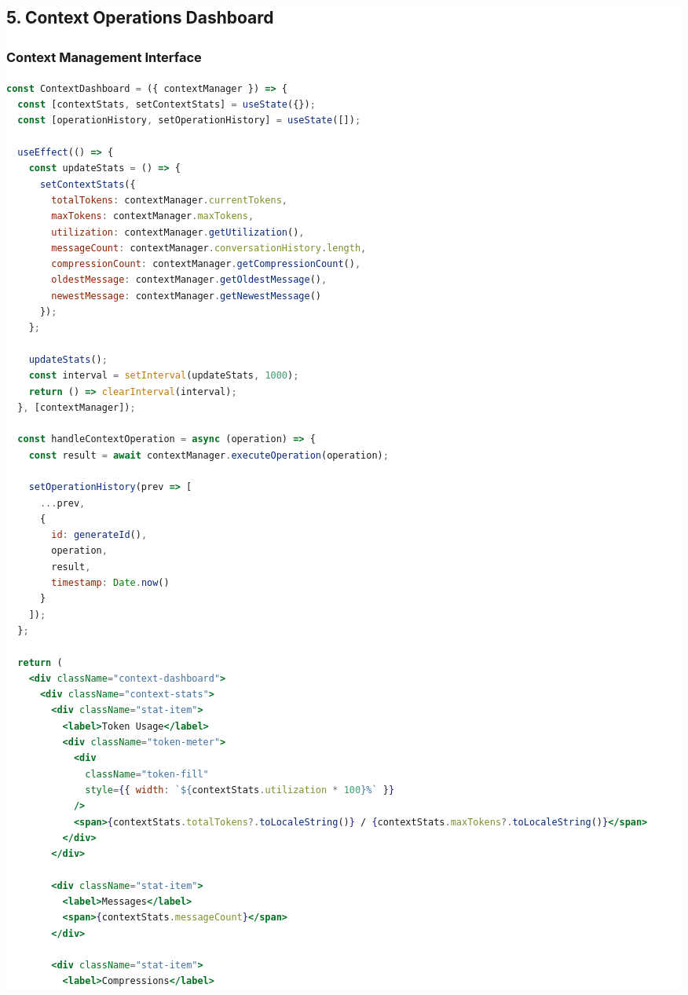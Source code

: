 ## 5. Context Operations Dashboard

### Context Management Interface
```jsx
const ContextDashboard = ({ contextManager }) => {
  const [contextStats, setContextStats] = useState({});
  const [operationHistory, setOperationHistory] = useState([]);

  useEffect(() => {
    const updateStats = () => {
      setContextStats({
        totalTokens: contextManager.currentTokens,
        maxTokens: contextManager.maxTokens,
        utilization: contextManager.getUtilization(),
        messageCount: contextManager.conversationHistory.length,
        compressionCount: contextManager.getCompressionCount(),
        oldestMessage: contextManager.getOldestMessage(),
        newestMessage: contextManager.getNewestMessage()
      });
    };

    updateStats();
    const interval = setInterval(updateStats, 1000);
    return () => clearInterval(interval);
  }, [contextManager]);

  const handleContextOperation = async (operation) => {
    const result = await contextManager.executeOperation(operation);
    
    setOperationHistory(prev => [
      ...prev,
      {
        id: generateId(),
        operation,
        result,
        timestamp: Date.now()
      }
    ]);
  };

  return (
    <div className="context-dashboard">
      <div className="context-stats">
        <div className="stat-item">
          <label>Token Usage</label>
          <div className="token-meter">
            <div 
              className="token-fill"
              style={{ width: `${contextStats.utilization * 100}%` }}
            />
            <span>{contextStats.totalTokens?.toLocaleString()} / {contextStats.maxTokens?.toLocaleString()}</span>
          </div>
        </div>
        
        <div className="stat-item">
          <label>Messages</label>
          <span>{contextStats.messageCount}</span>
        </div>
        
        <div className="stat-item">
          <label>Compressions</label>
```